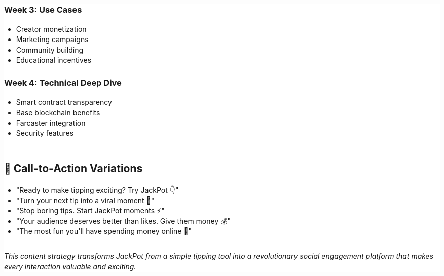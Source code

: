 ### **Week 3: Use Cases**
- Creator monetization
- Marketing campaigns  
- Community building
- Educational incentives

### **Week 4: Technical Deep Dive**
- Smart contract transparency
- Base blockchain benefits
- Farcaster integration
- Security features

---

## 🎯 **Call-to-Action Variations**

- "Ready to make tipping exciting? Try JackPot 👇"
- "Turn your next tip into a viral moment 🎰"
- "Stop boring tips. Start JackPot moments ⚡"
- "Your audience deserves better than likes. Give them money 💰"
- "The most fun you'll have spending money online 🎪"

---

*This content strategy transforms JackPot from a simple tipping tool into a revolutionary social engagement platform that makes every interaction valuable and exciting.*
